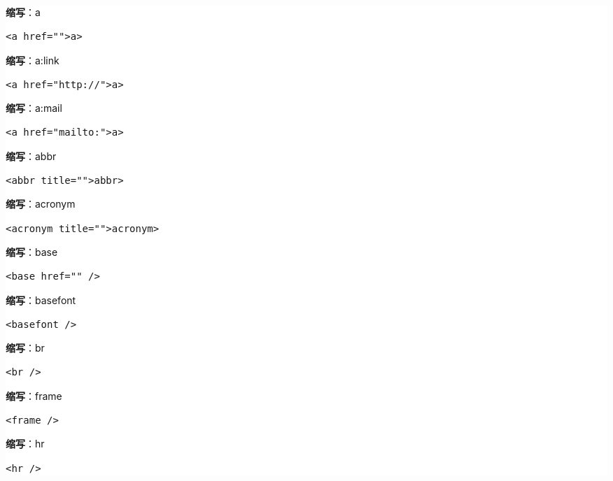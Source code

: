 **缩写**：a

<pre class="xml"><span class="tag"><<span class="title">a</span> <span class="attribute">href</span>=<span class="value">""</span>></span><span class="tag"></<span class="title">a</span>></span>
</pre>

**缩写**：a:link

<pre class="xml"><span class="tag"><<span class="title">a</span> <span class="attribute">href</span>=<span class="value">"http://"</span>></span><span class="tag"></<span class="title">a</span>></span>
</pre>

**缩写**：a:mail

<pre class="xml"><span class="tag"><<span class="title">a</span> <span class="attribute">href</span>=<span class="value">"mailto:"</span>></span><span class="tag"></<span class="title">a</span>></span>
</pre>

**缩写**：abbr

<pre class="xml"><span class="tag"><<span class="title">abbr</span> <span class="attribute">title</span>=<span class="value">""</span>></span><span class="tag"></<span class="title">abbr</span>></span>
</pre>

**缩写**：acronym

<pre class="xml"><span class="tag"><<span class="title">acronym</span> <span class="attribute">title</span>=<span class="value">""</span>></span><span class="tag"></<span class="title">acronym</span>></span>
</pre>

**缩写**：base

<pre class="xml"><span class="tag"><<span class="title">base</span> <span class="attribute">href</span>=<span class="value">""</span> /></span>
</pre>

**缩写**：basefont

<pre class="xml"><span class="tag"><<span class="title">basefont</span> /></span>
</pre>

**缩写**：br

<pre class="xml"><span class="tag"><<span class="title">br</span> /></span>
</pre>

**缩写**：frame

<pre class="xml"><span class="tag"><<span class="title">frame</span> /></span>
</pre>

**缩写**：hr

<pre class="xml"><span class="tag"><<span class="title">hr</span> /></span>
</pre>
